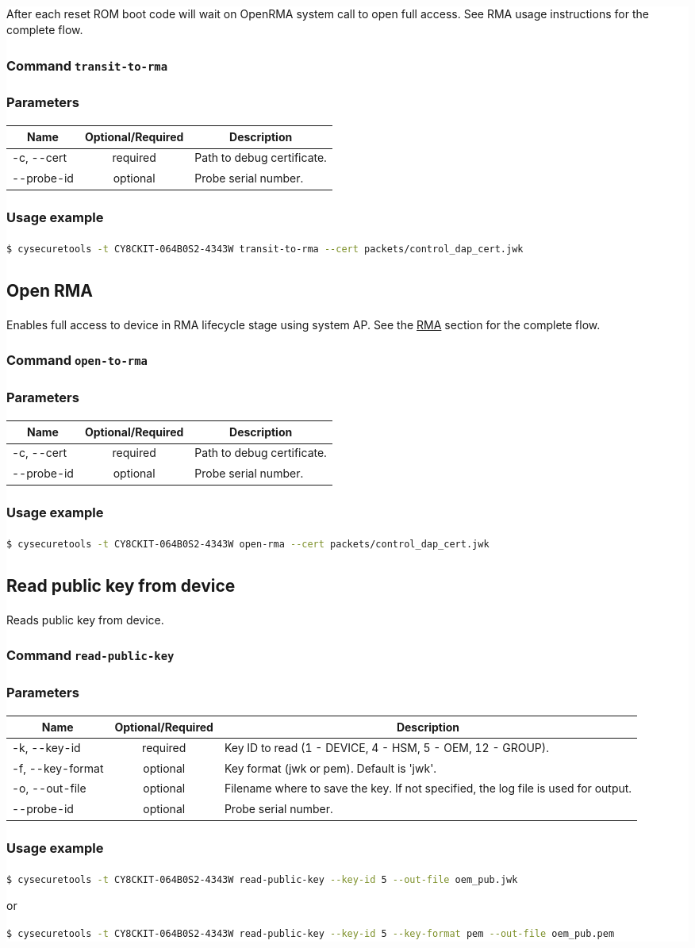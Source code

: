 After each reset ROM boot code will wait on OpenRMA system call to open full access. See RMA usage instructions for the complete flow.
### Command `transit-to-rma`
### Parameters
| Name                | Optional/Required  | Description   |
| ------------------- |:------------------:| ------------- |
| -c, --cert          | required           | Path to debug certificate. |
| --probe-id          | optional           | Probe serial number. |
### Usage example
```bash
$ cysecuretools -t CY8CKIT-064B0S2-4343W transit-to-rma --cert packets/control_dap_cert.jwk
```


## Open RMA
Enables full access to device in RMA lifecycle stage using system AP. See the [RMA](#rma) section for the complete flow.
### Command `open-to-rma`
### Parameters
| Name                | Optional/Required  | Description   |
| ------------------- |:------------------:| ------------- |
| -c, --cert          | required           | Path to debug certificate. |
| --probe-id          | optional           | Probe serial number. |
### Usage example
```bash
$ cysecuretools -t CY8CKIT-064B0S2-4343W open-rma --cert packets/control_dap_cert.jwk
```


## Read public key from device
Reads public key from device.
### Command `read-public-key`
### Parameters
| Name                | Optional/Required  | Description   |
| ------------------- |:------------------:| ------------- |
| -k, --key-id        | required           | Key ID to read (1 - DEVICE, 4 - HSM, 5 - OEM, 12 - GROUP). |
| -f, --key-format    | optional           | Key format (jwk or pem). Default is 'jwk'. |
| -o, --out-file      | optional           | Filename where to save the key. If not specified, the log file is used for output. |
| --probe-id          | optional           | Probe serial number. |
### Usage example
```bash
$ cysecuretools -t CY8CKIT-064B0S2-4343W read-public-key --key-id 5 --out-file oem_pub.jwk
```
or
```bash
$ cysecuretools -t CY8CKIT-064B0S2-4343W read-public-key --key-id 5 --key-format pem --out-file oem_pub.pem
```
